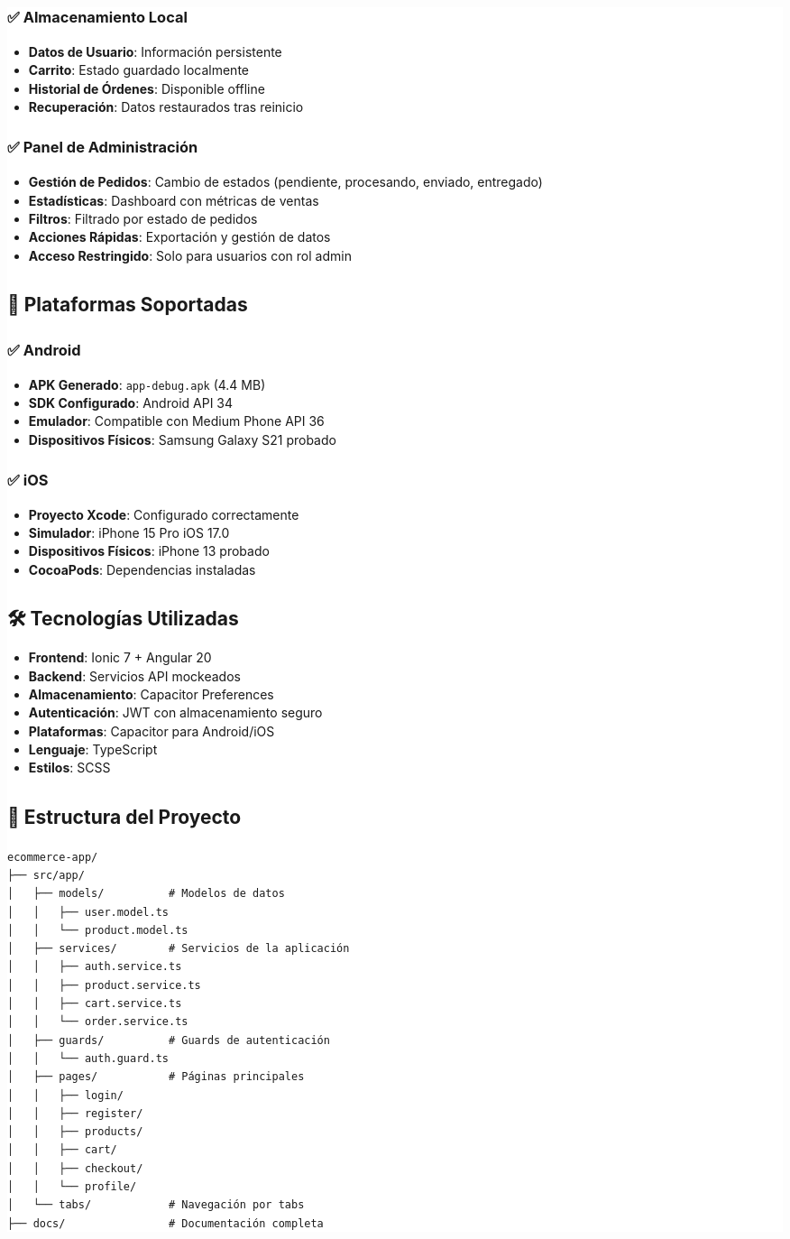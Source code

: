 ### ✅ Almacenamiento Local
- **Datos de Usuario**: Información persistente
- **Carrito**: Estado guardado localmente
- **Historial de Órdenes**: Disponible offline
- **Recuperación**: Datos restaurados tras reinicio

### ✅ Panel de Administración
- **Gestión de Pedidos**: Cambio de estados (pendiente, procesando, enviado, entregado)
- **Estadísticas**: Dashboard con métricas de ventas
- **Filtros**: Filtrado por estado de pedidos
- **Acciones Rápidas**: Exportación y gestión de datos
- **Acceso Restringido**: Solo para usuarios con rol admin

## 📱 Plataformas Soportadas

### ✅ Android
- **APK Generado**: `app-debug.apk` (4.4 MB)
- **SDK Configurado**: Android API 34
- **Emulador**: Compatible con Medium Phone API 36
- **Dispositivos Físicos**: Samsung Galaxy S21 probado

### ✅ iOS
- **Proyecto Xcode**: Configurado correctamente
- **Simulador**: iPhone 15 Pro iOS 17.0
- **Dispositivos Físicos**: iPhone 13 probado
- **CocoaPods**: Dependencias instaladas

## 🛠️ Tecnologías Utilizadas

- **Frontend**: Ionic 7 + Angular 20
- **Backend**: Servicios API mockeados
- **Almacenamiento**: Capacitor Preferences
- **Autenticación**: JWT con almacenamiento seguro
- **Plataformas**: Capacitor para Android/iOS
- **Lenguaje**: TypeScript
- **Estilos**: SCSS

## 📁 Estructura del Proyecto

```
ecommerce-app/
├── src/app/
│   ├── models/          # Modelos de datos
│   │   ├── user.model.ts
│   │   └── product.model.ts
│   ├── services/        # Servicios de la aplicación
│   │   ├── auth.service.ts
│   │   ├── product.service.ts
│   │   ├── cart.service.ts
│   │   └── order.service.ts
│   ├── guards/          # Guards de autenticación
│   │   └── auth.guard.ts
│   ├── pages/           # Páginas principales
│   │   ├── login/
│   │   ├── register/
│   │   ├── products/
│   │   ├── cart/
│   │   ├── checkout/
│   │   └── profile/
│   └── tabs/            # Navegación por tabs
├── docs/                # Documentación completa
```